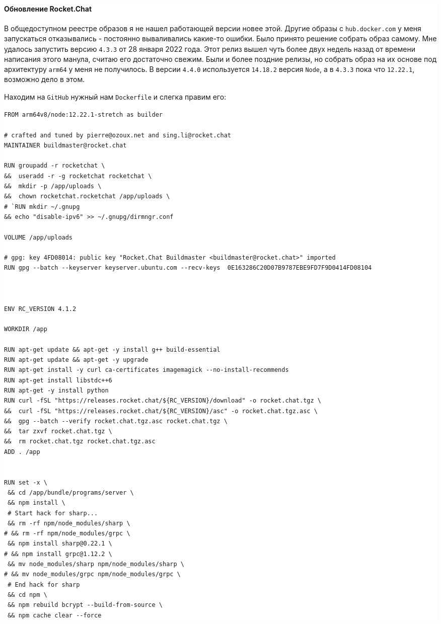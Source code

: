 
#### Обновление Rocket.Chat
В общедоступном реестре образов я не нашел работающей версии новее этой. Другие образы с `hub.docker.com` у меня запускаться отказывались - постоянно вываливались какие-то ошибки. Было принято решение собрать образ самому.
Мне удалось запустить версию `4.3.3` от 28 января 2022 года. Этот релиз вышел чуть более двух недель назад от времени написания этого манула, считаю его достаточно свежим. Были и более поздние релизы, но собрать образ на их основе под архитектуру `arm64` у меня не получилось. В версии `4.4.0` используется `14.18.2` версия `Node`, а в `4.3.3` пока что `12.22.1`, возможно дело в этом.

Находим на `GitHub` нужный нам `Dockerfile` и слегка правим его:
```
FROM arm64v8/node:12.22.1-stretch as builder

# crafted and tuned by pierre@ozoux.net and sing.li@rocket.chat
MAINTAINER buildmaster@rocket.chat

RUN groupadd -r rocketchat \
&&  useradd -r -g rocketchat rocketchat \
&&  mkdir -p /app/uploads \
&&  chown rocketchat.rocketchat /app/uploads \
# `RUN mkdir ~/.gnupg
&& echo "disable-ipv6" >> ~/.gnupg/dirmngr.conf

VOLUME /app/uploads

# gpg: key 4FD08014: public key "Rocket.Chat Buildmaster <buildmaster@rocket.chat>" imported
RUN gpg --batch --keyserver keyserver.ubuntu.com --recv-keys  0E163286C20D07B9787EBE9FD7F9D0414FD08104



ENV RC_VERSION 4.1.2

WORKDIR /app

RUN apt-get update && apt-get -y install g++ build-essential
RUN apt-get update && apt-get -y upgrade
RUN apt-get install -y curl ca-certificates imagemagick --no-install-recommends
RUN apt-get install libstdc++6
RUN apt-get -y install python
RUN curl -fSL "https://releases.rocket.chat/${RC_VERSION}/download" -o rocket.chat.tgz \
&&  curl -fSL "https://releases.rocket.chat/${RC_VERSION}/asc" -o rocket.chat.tgz.asc \
&&  gpg --batch --verify rocket.chat.tgz.asc rocket.chat.tgz \
&&  tar zxvf rocket.chat.tgz \
&&  rm rocket.chat.tgz rocket.chat.tgz.asc
ADD . /app


RUN set -x \
 && cd /app/bundle/programs/server \
 && npm install \
 # Start hack for sharp...
 && rm -rf npm/node_modules/sharp \
# && rm -rf npm/node_modules/grpc \
 && npm install sharp@0.22.1 \
# && npm install grpc@1.12.2 \
 && mv node_modules/sharp npm/node_modules/sharp \
# && mv node_modules/grpc npm/node_modules/grpc \
 # End hack for sharp
 && cd npm \
 && npm rebuild bcrypt --build-from-source \
 && npm cache clear --force

```
